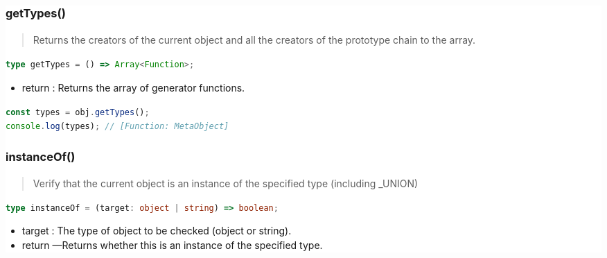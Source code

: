 ### getTypes()

> Returns the creators of the current object and all the creators of the prototype chain to the array.

```ts
type getTypes = () => Array<Function>;
```
- return : Returns the array of generator functions.

```js
const types = obj.getTypes();
console.log(types); // [Function: MetaObject]
```

### instanceOf()

> Verify that the current object is an instance of the specified type (including _UNION)

```ts
type instanceOf = (target: object | string) => boolean;
```
- target : The type of object to be checked (object or string).
- return —Returns whether this is an instance of the specified type.


